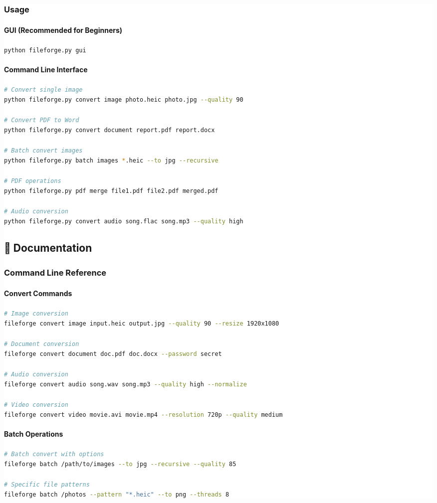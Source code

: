 ### Usage

#### GUI (Recommended for Beginners)
```bash
python fileforge.py gui
```

#### Command Line Interface
```bash
# Convert single image
python fileforge.py convert image photo.heic photo.jpg --quality 90

# Convert PDF to Word
python fileforge.py convert document report.pdf report.docx

# Batch convert images
python fileforge.py batch images *.heic --to jpg --recursive

# PDF operations
python fileforge.py pdf merge file1.pdf file2.pdf merged.pdf

# Audio conversion
python fileforge.py convert audio song.flac song.mp3 --quality high
```

## 📖 Documentation

### Command Line Reference

#### Convert Commands
```bash
# Image conversion
fileforge convert image input.heic output.jpg --quality 90 --resize 1920x1080

# Document conversion
fileforge convert document doc.pdf doc.docx --password secret

# Audio conversion
fileforge convert audio song.wav song.mp3 --quality high --normalize

# Video conversion
fileforge convert video movie.avi movie.mp4 --resolution 720p --quality medium
```

#### Batch Operations
```bash
# Batch convert with options
fileforge batch /path/to/images --to jpg --recursive --quality 85

# Specific file patterns
fileforge batch /photos --pattern "*.heic" --to png --threads 8
```
